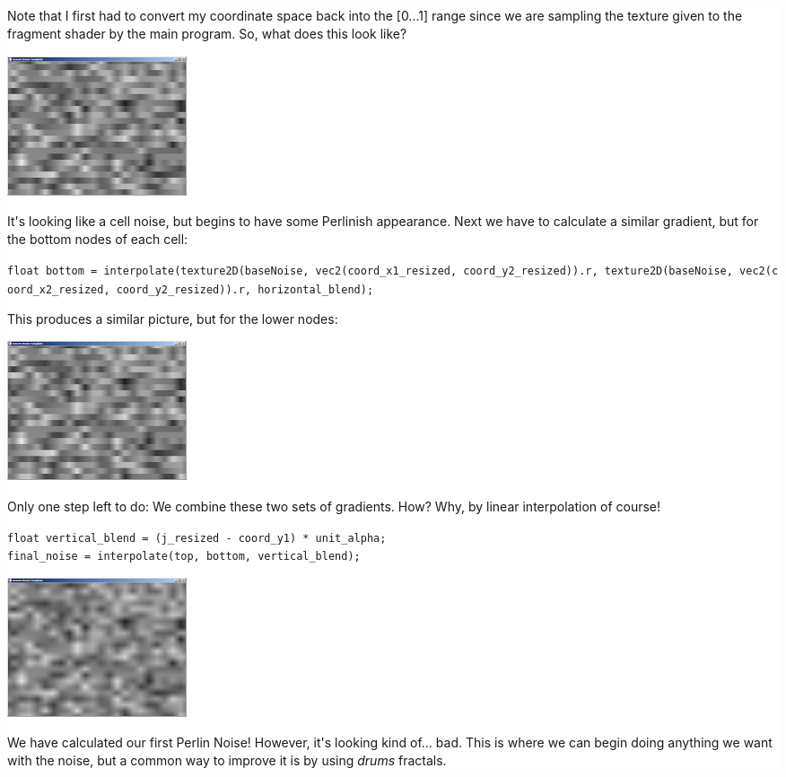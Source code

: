 Note that I first had to convert my coordinate space back into the [0...1] range since we are sampling the texture given to the fragment shader by the main program. So, what does this look like?

![](pics/perlin4.png "pic4")

It's looking like a cell noise, but begins to have some Perlinish appearance. Next we have to calculate a similar gradient, but for the bottom nodes of each cell:

```
float bottom = interpolate(texture2D(baseNoise, vec2(coord_x1_resized, coord_y2_resized)).r, texture2D(baseNoise, vec2(coord_x2_resized, coord_y2_resized)).r, horizontal_blend);
```

This produces a similar picture, but for the lower nodes:

![](pics/perlin5.png "pic5")

Only one step left to do: We combine these two sets of gradients. How? Why, by linear interpolation of course!

```
float vertical_blend = (j_resized - coord_y1) * unit_alpha;
final_noise = interpolate(top, bottom, vertical_blend);
```

![](pics/perlin6.png "pic6")

We have calculated our first Perlin Noise! However, it's looking kind of... bad. This is where we can begin doing anything we want with the noise, but a common way to improve it is by using *drums* fractals.
